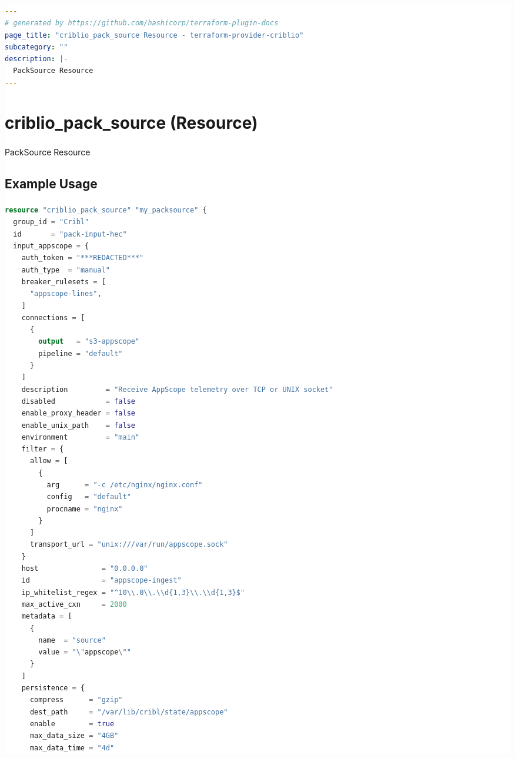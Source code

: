 ```yaml
---
# generated by https://github.com/hashicorp/terraform-plugin-docs
page_title: "criblio_pack_source Resource - terraform-provider-criblio"
subcategory: ""
description: |-
  PackSource Resource
---
```


# criblio_pack_source (Resource)

PackSource Resource

## Example Usage

```terraform
resource "criblio_pack_source" "my_packsource" {
  group_id = "Cribl"
  id       = "pack-input-hec"
  input_appscope = {
    auth_token = "***REDACTED***"
    auth_type  = "manual"
    breaker_rulesets = [
      "appscope-lines",
    ]
    connections = [
      {
        output   = "s3-appscope"
        pipeline = "default"
      }
    ]
    description         = "Receive AppScope telemetry over TCP or UNIX socket"
    disabled            = false
    enable_proxy_header = false
    enable_unix_path    = false
    environment         = "main"
    filter = {
      allow = [
        {
          arg      = "-c /etc/nginx/nginx.conf"
          config   = "default"
          procname = "nginx"
        }
      ]
      transport_url = "unix:///var/run/appscope.sock"
    }
    host               = "0.0.0.0"
    id                 = "appscope-ingest"
    ip_whitelist_regex = "^10\\.0\\.\\d{1,3}\\.\\d{1,3}$"
    max_active_cxn     = 2000
    metadata = [
      {
        name  = "source"
        value = "\"appscope\""
      }
    ]
    persistence = {
      compress      = "gzip"
      dest_path     = "/var/lib/cribl/state/appscope"
      enable        = true
      max_data_size = "4GB"
      max_data_time = "4d"
```